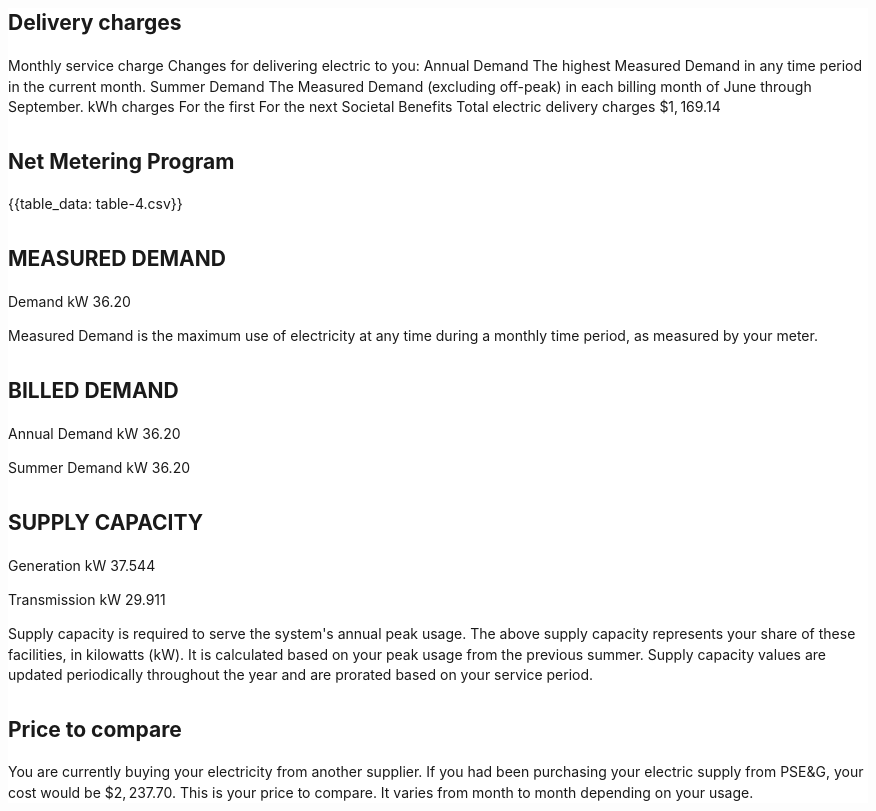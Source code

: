 ## Delivery charges

Monthly service charge
Changes for delivering electric to you:
Annual Demand
The highest Measured Demand in any time period in the current month.
Summer Demand
The Measured Demand (excluding off-peak) in each billing month of June through September.
kWh charges
For the first
For the next
Societal Benefits
Total electric delivery charges
$\$ 1,169.14$

## Net Metering Program

{{table_data: table-4.csv}}

## MEASURED DEMAND

Demand kW
36.20

Measured Demand is the maximum use of electricity at any time during a monthly time period, as measured by your meter.

## BILLED DEMAND

Annual Demand kW
36.20

Summer Demand kW
36.20

## SUPPLY CAPACITY

Generation kW
37.544

Transmission kW
29.911

Supply capacity is required to serve the system's annual peak usage. The above supply capacity represents your share of these facilities, in kilowatts (kW). It is calculated based on your peak usage from the previous summer. Supply capacity values are updated periodically throughout the year and are prorated based on your service period.

## Price to compare

You are currently buying your electricity from another supplier. If you had been purchasing your electric supply from PSE\&G, your cost would be $\$ 2,237.70$. This is your price to compare. It varies from month to month depending on your usage.
